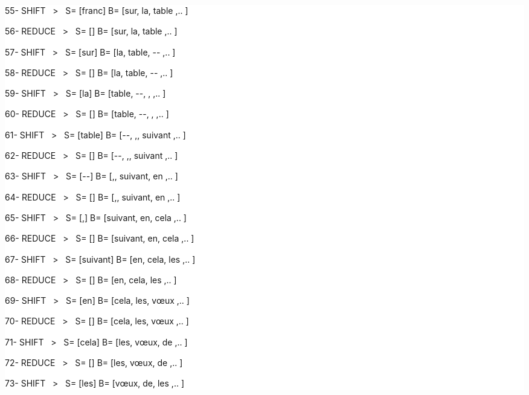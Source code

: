 
55- SHIFT&nbsp;&nbsp;&nbsp;>&nbsp;&nbsp;&nbsp;S= [franc]   B= [sur, la, table ,.. ]



56- REDUCE&nbsp;&nbsp;&nbsp;>&nbsp;&nbsp;&nbsp;S= []   B= [sur, la, table ,.. ]



57- SHIFT&nbsp;&nbsp;&nbsp;>&nbsp;&nbsp;&nbsp;S= [sur]   B= [la, table, -- ,.. ]



58- REDUCE&nbsp;&nbsp;&nbsp;>&nbsp;&nbsp;&nbsp;S= []   B= [la, table, -- ,.. ]



59- SHIFT&nbsp;&nbsp;&nbsp;>&nbsp;&nbsp;&nbsp;S= [la]   B= [table, --, , ,.. ]



60- REDUCE&nbsp;&nbsp;&nbsp;>&nbsp;&nbsp;&nbsp;S= []   B= [table, --, , ,.. ]



61- SHIFT&nbsp;&nbsp;&nbsp;>&nbsp;&nbsp;&nbsp;S= [table]   B= [--, ,, suivant ,.. ]



62- REDUCE&nbsp;&nbsp;&nbsp;>&nbsp;&nbsp;&nbsp;S= []   B= [--, ,, suivant ,.. ]



63- SHIFT&nbsp;&nbsp;&nbsp;>&nbsp;&nbsp;&nbsp;S= [--]   B= [,, suivant, en ,.. ]



64- REDUCE&nbsp;&nbsp;&nbsp;>&nbsp;&nbsp;&nbsp;S= []   B= [,, suivant, en ,.. ]



65- SHIFT&nbsp;&nbsp;&nbsp;>&nbsp;&nbsp;&nbsp;S= [,]   B= [suivant, en, cela ,.. ]



66- REDUCE&nbsp;&nbsp;&nbsp;>&nbsp;&nbsp;&nbsp;S= []   B= [suivant, en, cela ,.. ]



67- SHIFT&nbsp;&nbsp;&nbsp;>&nbsp;&nbsp;&nbsp;S= [suivant]   B= [en, cela, les ,.. ]



68- REDUCE&nbsp;&nbsp;&nbsp;>&nbsp;&nbsp;&nbsp;S= []   B= [en, cela, les ,.. ]



69- SHIFT&nbsp;&nbsp;&nbsp;>&nbsp;&nbsp;&nbsp;S= [en]   B= [cela, les, vœux ,.. ]



70- REDUCE&nbsp;&nbsp;&nbsp;>&nbsp;&nbsp;&nbsp;S= []   B= [cela, les, vœux ,.. ]



71- SHIFT&nbsp;&nbsp;&nbsp;>&nbsp;&nbsp;&nbsp;S= [cela]   B= [les, vœux, de ,.. ]



72- REDUCE&nbsp;&nbsp;&nbsp;>&nbsp;&nbsp;&nbsp;S= []   B= [les, vœux, de ,.. ]



73- SHIFT&nbsp;&nbsp;&nbsp;>&nbsp;&nbsp;&nbsp;S= [les]   B= [vœux, de, les ,.. ]


